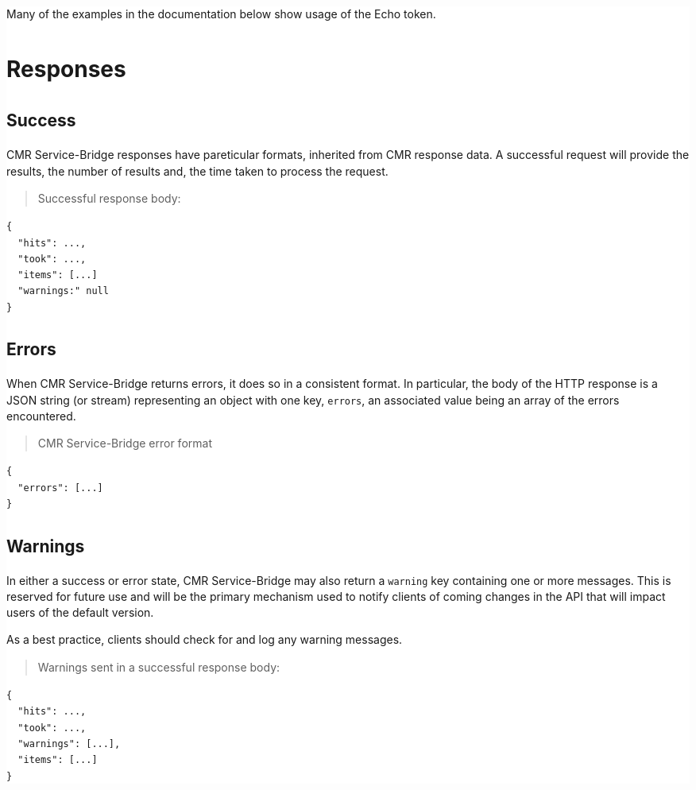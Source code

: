 Many of the examples in the documentation below show usage of the
Echo token.


# Responses

## Success

CMR Service-Bridge responses have pareticular formats, inherited from CMR response
data. A successful request will provide the results, the number of results
and, the time taken to process the request.

> Successful response body:

```
{
  "hits": ...,
  "took": ...,
  "items": [...]
  "warnings:" null
}
```

## Errors

When CMR Service-Bridge returns errors, it does so in a consistent format. In
particular, the body of the HTTP response is a JSON string (or stream)
representing an object with one key, `errors`, an associated value being
an array of the errors encountered.

> CMR Service-Bridge error format

```
{
  "errors": [...]
}
```

## Warnings

In either a success or error state, CMR Service-Bridge may also return a `warning`
key containing one or more messages. This is reserved for future use and
will be the primary mechanism used to notify clients of coming changes in the
API that will impact users of the default version.

<aside class="info">
  As a best practice, clients should check for and log any warning messages.
</aside>


> Warnings sent in a successful response body:

```
{
  "hits": ...,
  "took": ...,
  "warnings": [...],
  "items": [...]
}
```
